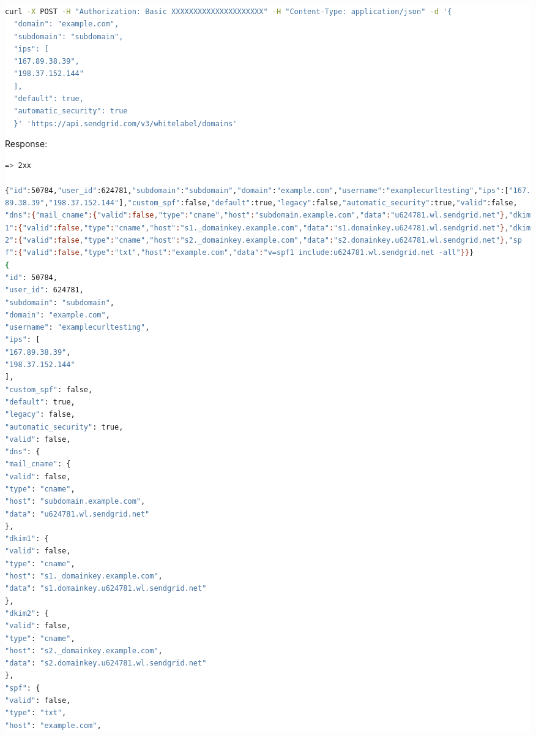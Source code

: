 ```bash
curl -X POST -H "Authorization: Basic XXXXXXXXXXXXXXXXXXXXX" -H "Content-Type: application/json" -d '{
  "domain": "example.com",
  "subdomain": "subdomain",
  "ips": [
  "167.89.38.39",
  "198.37.152.144"
  ],
  "default": true,
  "automatic_security": true
  }' 'https://api.sendgrid.com/v3/whitelabel/domains'
```

Response:

```bash
=> 2xx

{"id":50784,"user_id":624781,"subdomain":"subdomain","domain":"example.com","username":"examplecurltesting","ips":["167.89.38.39","198.37.152.144"],"custom_spf":false,"default":true,"legacy":false,"automatic_security":true,"valid":false,
"dns":{"mail_cname":{"valid":false,"type":"cname","host":"subdomain.example.com","data":"u624781.wl.sendgrid.net"},"dkim1":{"valid":false,"type":"cname","host":"s1._domainkey.example.com","data":"s1.domainkey.u624781.wl.sendgrid.net"},"dkim2":{"valid":false,"type":"cname","host":"s2._domainkey.example.com","data":"s2.domainkey.u624781.wl.sendgrid.net"},"spf":{"valid":false,"type":"txt","host":"example.com","data":"v=spf1 include:u624781.wl.sendgrid.net -all"}}}
{
"id": 50784,
"user_id": 624781,
"subdomain": "subdomain",
"domain": "example.com",
"username": "examplecurltesting",
"ips": [
"167.89.38.39",
"198.37.152.144"
],
"custom_spf": false,
"default": true,
"legacy": false,
"automatic_security": true,
"valid": false,
"dns": {
"mail_cname": {
"valid": false,
"type": "cname",
"host": "subdomain.example.com",
"data": "u624781.wl.sendgrid.net"
},
"dkim1": {
"valid": false,
"type": "cname",
"host": "s1._domainkey.example.com",
"data": "s1.domainkey.u624781.wl.sendgrid.net"
},
"dkim2": {
"valid": false,
"type": "cname",
"host": "s2._domainkey.example.com",
"data": "s2.domainkey.u624781.wl.sendgrid.net"
},
"spf": {
"valid": false,
"type": "txt",
"host": "example.com",
```